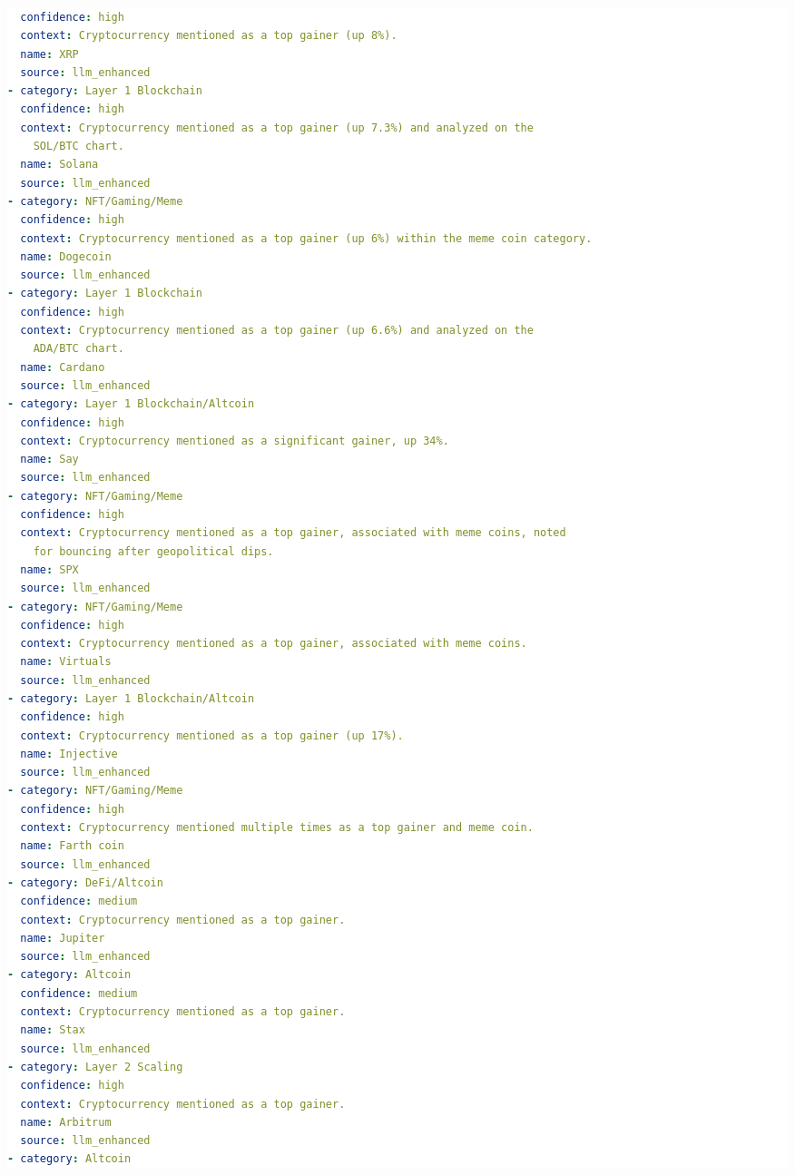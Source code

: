 ```yaml
  confidence: high
  context: Cryptocurrency mentioned as a top gainer (up 8%).
  name: XRP
  source: llm_enhanced
- category: Layer 1 Blockchain
  confidence: high
  context: Cryptocurrency mentioned as a top gainer (up 7.3%) and analyzed on the
    SOL/BTC chart.
  name: Solana
  source: llm_enhanced
- category: NFT/Gaming/Meme
  confidence: high
  context: Cryptocurrency mentioned as a top gainer (up 6%) within the meme coin category.
  name: Dogecoin
  source: llm_enhanced
- category: Layer 1 Blockchain
  confidence: high
  context: Cryptocurrency mentioned as a top gainer (up 6.6%) and analyzed on the
    ADA/BTC chart.
  name: Cardano
  source: llm_enhanced
- category: Layer 1 Blockchain/Altcoin
  confidence: high
  context: Cryptocurrency mentioned as a significant gainer, up 34%.
  name: Say
  source: llm_enhanced
- category: NFT/Gaming/Meme
  confidence: high
  context: Cryptocurrency mentioned as a top gainer, associated with meme coins, noted
    for bouncing after geopolitical dips.
  name: SPX
  source: llm_enhanced
- category: NFT/Gaming/Meme
  confidence: high
  context: Cryptocurrency mentioned as a top gainer, associated with meme coins.
  name: Virtuals
  source: llm_enhanced
- category: Layer 1 Blockchain/Altcoin
  confidence: high
  context: Cryptocurrency mentioned as a top gainer (up 17%).
  name: Injective
  source: llm_enhanced
- category: NFT/Gaming/Meme
  confidence: high
  context: Cryptocurrency mentioned multiple times as a top gainer and meme coin.
  name: Farth coin
  source: llm_enhanced
- category: DeFi/Altcoin
  confidence: medium
  context: Cryptocurrency mentioned as a top gainer.
  name: Jupiter
  source: llm_enhanced
- category: Altcoin
  confidence: medium
  context: Cryptocurrency mentioned as a top gainer.
  name: Stax
  source: llm_enhanced
- category: Layer 2 Scaling
  confidence: high
  context: Cryptocurrency mentioned as a top gainer.
  name: Arbitrum
  source: llm_enhanced
- category: Altcoin
```